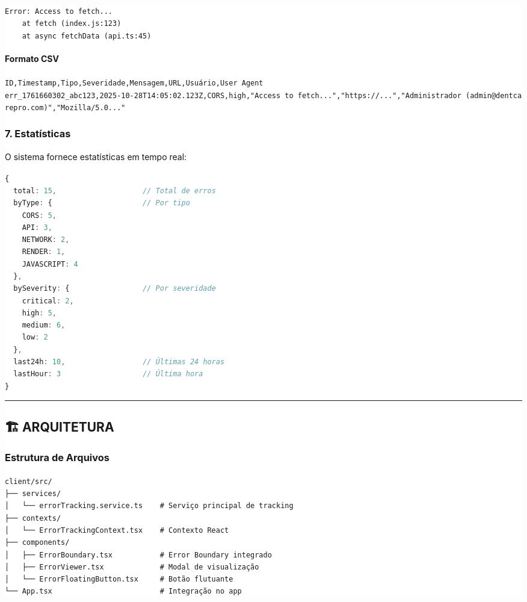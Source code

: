```
Error: Access to fetch...
    at fetch (index.js:123)
    at async fetchData (api.ts:45)
```

#### **Formato CSV**
```csv
ID,Timestamp,Tipo,Severidade,Mensagem,URL,Usuário,User Agent
err_1761660302_abc123,2025-10-28T14:05:02.123Z,CORS,high,"Access to fetch...","https://...","Administrador (admin@dentcarepro.com)","Mozilla/5.0..."
```

### **7. Estatísticas**

O sistema fornece estatísticas em tempo real:

```typescript
{
  total: 15,                    // Total de erros
  byType: {                     // Por tipo
    CORS: 5,
    API: 3,
    NETWORK: 2,
    RENDER: 1,
    JAVASCRIPT: 4
  },
  bySeverity: {                 // Por severidade
    critical: 2,
    high: 5,
    medium: 6,
    low: 2
  },
  last24h: 10,                  // Últimas 24 horas
  lastHour: 3                   // Última hora
}
```

---

## 🏗️ ARQUITETURA

### **Estrutura de Arquivos**

```
client/src/
├── services/
│   └── errorTracking.service.ts    # Serviço principal de tracking
├── contexts/
│   └── ErrorTrackingContext.tsx    # Contexto React
├── components/
│   ├── ErrorBoundary.tsx           # Error Boundary integrado
│   ├── ErrorViewer.tsx             # Modal de visualização
│   └── ErrorFloatingButton.tsx     # Botão flutuante
└── App.tsx                         # Integração no app
```
